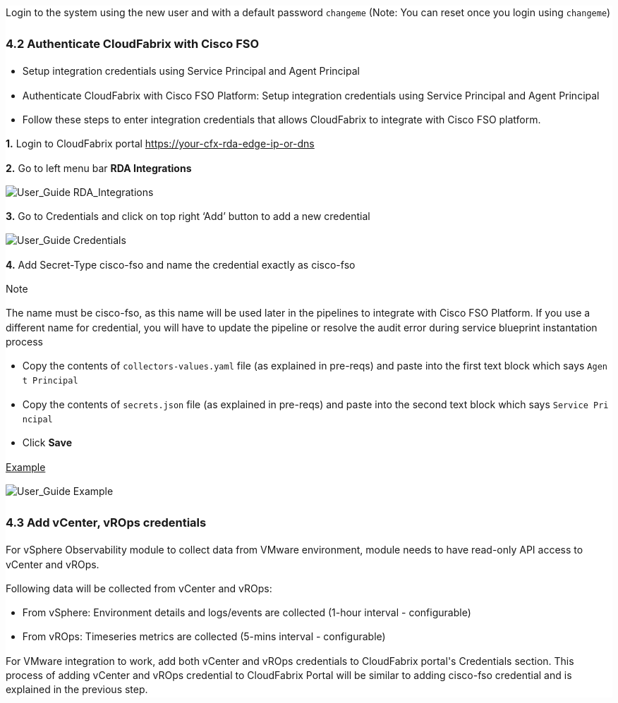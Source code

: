Login to the system using the new user and with a default password `changeme` (Note: You can reset once you login using `changeme`)

### ****4.2 Authenticate CloudFabrix with Cisco FSO****

*   Setup integration credentials using Service Principal and Agent Principal
    
*   Authenticate CloudFabrix with Cisco FSO Platform: Setup integration credentials using Service Principal and Agent Principal
    
*   Follow these steps to enter integration credentials that allows CloudFabrix to integrate with Cisco FSO platform.
    

**1.** Login to CloudFabrix portal [https://your-cfx-rda-edge-ip-or-dns](https://your-cfx-rda-edge-ip-or-dns "https://your-cfx-rda-edge-ip-or-dns")

**2.** Go to left menu bar **RDA Integrations**

![User_Guide RDA_Integrations](https://bot-docs.cloudfabrix.io/images/rda_edge_for_fso/rda_integrations.png)

**3.** Go to Credentials and click on top right ‘Add’ button to add a new credential

![User_Guide Credentials](https://bot-docs.cloudfabrix.io/images/rda_edge_for_fso/credentials.png)

**4.** Add Secret-Type cisco-fso and name the credential exactly as cisco-fso

Note

The name must be cisco-fso, as this name will be used later in the pipelines to integrate with Cisco FSO Platform. If you use a different name for credential, you will have to update the pipeline or resolve the audit error during service blueprint instantation process

*   Copy the contents of `collectors-values.yaml` file (as explained in pre-reqs) and paste into the first text block which says `Agent Principal`
    
*   Copy the contents of `secrets.json` file (as explained in pre-reqs) and paste into the second text block which says `Service Principal`
    
*   Click **Save**
    

[Example](#__tabbed_2_1)

![User_Guide Example](https://bot-docs.cloudfabrix.io/images/rda_edge_for_fso/example.png)

### ****4.3 Add vCenter, vROps credentials****

For vSphere Observability module to collect data from VMware environment, module needs to have read-only API access to vCenter and vROps.

Following data will be collected from vCenter and vROps:

*   From vSphere: Environment details and logs/events are collected (1-hour interval - configurable)
    
*   From vROps: Timeseries metrics are collected (5-mins interval - configurable)
    

For VMware integration to work, add both vCenter and vROps credentials to CloudFabrix portal's Credentials section. This process of adding vCenter and vROps credential to CloudFabrix Portal will be similar to adding cisco-fso credential and is explained in the previous step.
